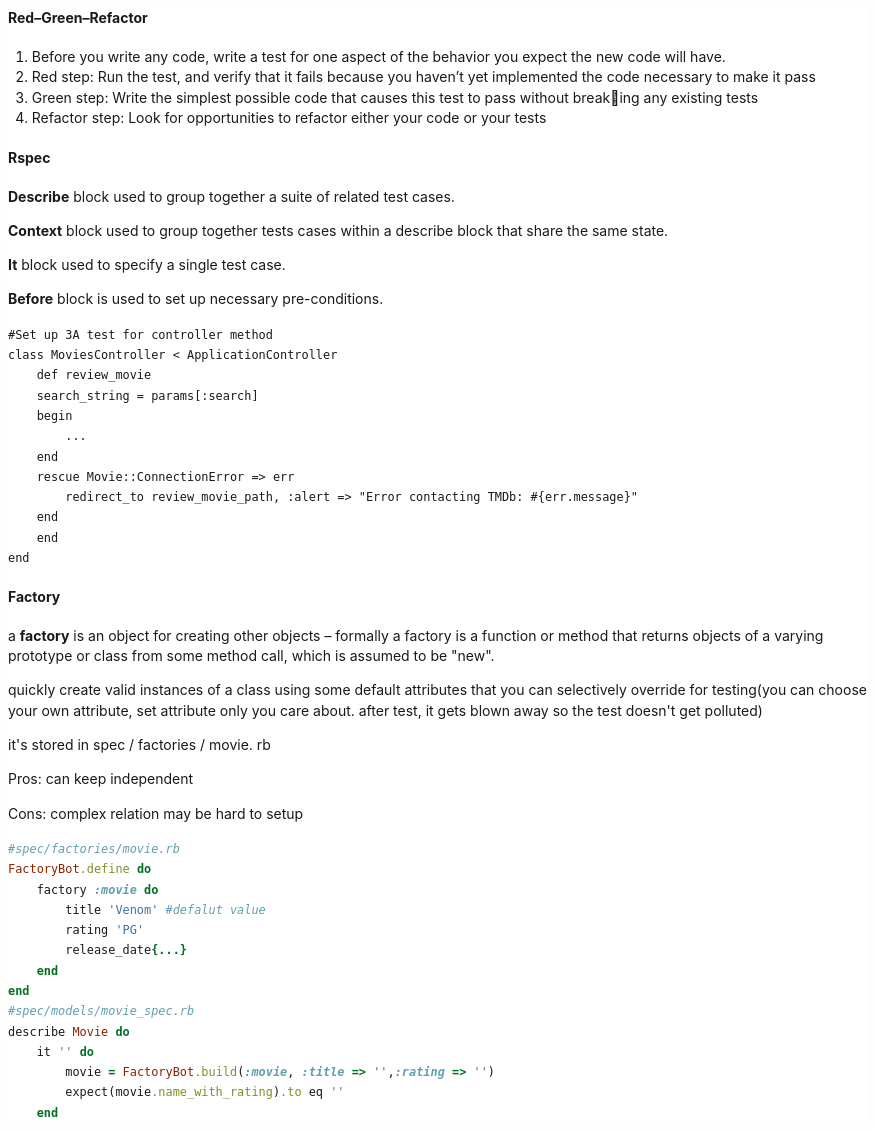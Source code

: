 #### Red–Green–Refactor

1. Before you write any code, write a test for one aspect of the behavior you expect the new code will have.
2. Red step: Run the test, and verify that it fails because you haven’t yet implemented the code necessary to make it pass
3. Green step: Write the simplest possible code that causes this test to pass without breaking any existing tests
4. Refactor step: Look for opportunities to refactor either your code or your tests

#### Rspec

**Describe** block used to group together a suite of related test cases.

**Context** block used to group together tests cases within a describe block that share the same state.

**It** block used to specify a single test case.

**Before** block is used to set up necessary pre-conditions.

```
#Set up 3A test for controller method
class MoviesController < ApplicationController
	def review_movie
	search_string = params[:search] 
	begin
		...
	end
	rescue Movie::ConnectionError => err
		redirect_to review_movie_path, :alert => "Error contacting TMDb: #{err.message}"
	end
	end
end

```



#### Factory

a **factory** is an object for creating other objects – formally a factory is a function or method that returns objects of a varying prototype or class from some method call, which is assumed to be "new".

quickly create valid instances of a class using some default attributes that you can selectively override for testing(you can choose your own attribute, set attribute only you care about. after test, it gets blown away so the test doesn't get polluted)

it's stored in spec / factories / movie. rb

Pros: can keep independent

Cons: complex relation may be hard to setup

```ruby
#spec/factories/movie.rb
FactoryBot.define do
	factory :movie do
		title 'Venom' #defalut value
		rating 'PG'
		release_date{...}
    end
end
#spec/models/movie_spec.rb
describe Movie do
    it '' do
        movie = FactoryBot.build(:movie, :title => '',:rating => '')
        expect(movie.name_with_rating).to eq ''
    end
```